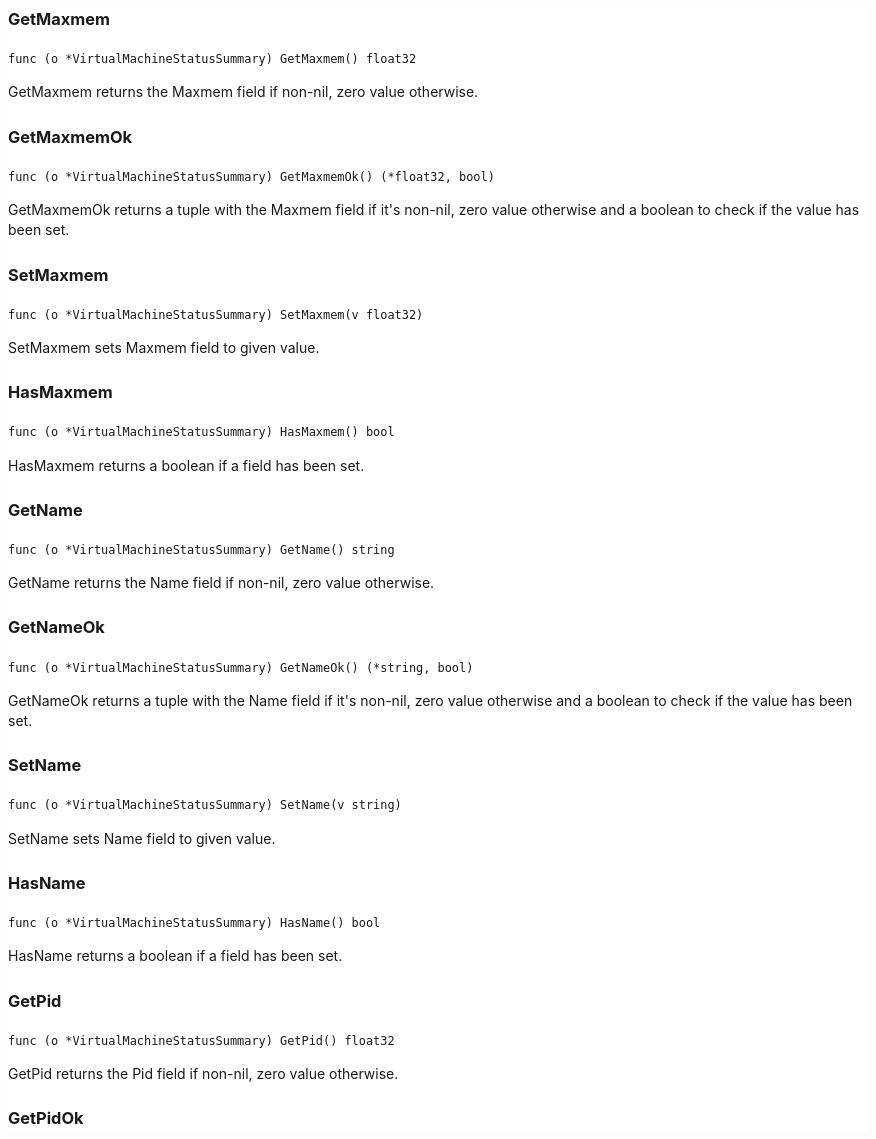 ### GetMaxmem

`func (o *VirtualMachineStatusSummary) GetMaxmem() float32`

GetMaxmem returns the Maxmem field if non-nil, zero value otherwise.

### GetMaxmemOk

`func (o *VirtualMachineStatusSummary) GetMaxmemOk() (*float32, bool)`

GetMaxmemOk returns a tuple with the Maxmem field if it's non-nil, zero value otherwise
and a boolean to check if the value has been set.

### SetMaxmem

`func (o *VirtualMachineStatusSummary) SetMaxmem(v float32)`

SetMaxmem sets Maxmem field to given value.

### HasMaxmem

`func (o *VirtualMachineStatusSummary) HasMaxmem() bool`

HasMaxmem returns a boolean if a field has been set.

### GetName

`func (o *VirtualMachineStatusSummary) GetName() string`

GetName returns the Name field if non-nil, zero value otherwise.

### GetNameOk

`func (o *VirtualMachineStatusSummary) GetNameOk() (*string, bool)`

GetNameOk returns a tuple with the Name field if it's non-nil, zero value otherwise
and a boolean to check if the value has been set.

### SetName

`func (o *VirtualMachineStatusSummary) SetName(v string)`

SetName sets Name field to given value.

### HasName

`func (o *VirtualMachineStatusSummary) HasName() bool`

HasName returns a boolean if a field has been set.

### GetPid

`func (o *VirtualMachineStatusSummary) GetPid() float32`

GetPid returns the Pid field if non-nil, zero value otherwise.

### GetPidOk
